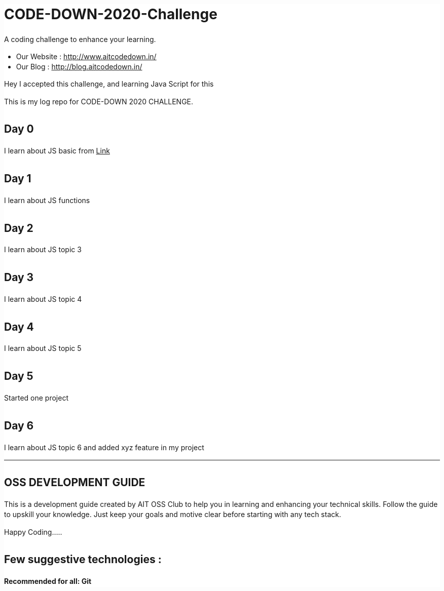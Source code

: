
# CODE-DOWN-2020-Challenge
A coding challenge to enhance your learning. <br>
 - Our Website : http://www.aitcodedown.in/ <br>
 - Our Blog : http://blog.aitcodedown.in/

Hey I accepted this challenge, and learning Java Script for this

This is my log repo for CODE-DOWN 2020 CHALLENGE. 

## Day 0
I learn about JS basic from <a href="https://developer.mozilla.org/en-US/docs/Learn/Getting_started_with_the_web/JavaScript_basics">Link</a> 

## Day 1
I learn about JS functions

## Day 2
I learn about JS topic 3

## Day 3
I learn about JS topic 4

## Day 4
I learn about JS topic 5

## Day 5
Started one project

## Day 6
I learn about JS topic 6 and added xyz feature in my project

<hr>

## OSS DEVELOPMENT GUIDE


This is a development guide created by AIT OSS Club to help you in learning and enhancing your technical skills. Follow the guide to upskill your knowledge. Just keep your goals and motive clear before starting with any tech stack.

Happy Coding…..


## Few suggestive technologies :

**Recommended for all: Git**

